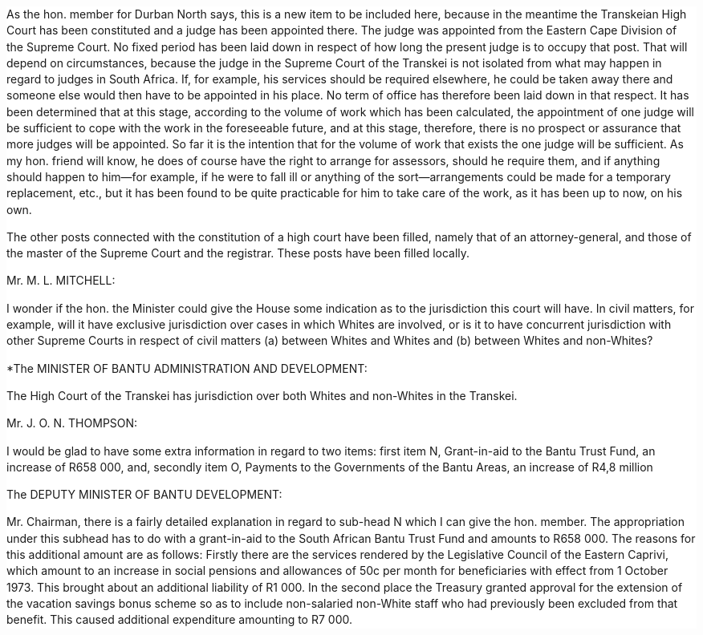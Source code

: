 <p>As the hon. member for Durban North says, this is a new item to be included here, because in the meantime the Transkeian High Court has been constituted and a judge has been appointed there. The judge was appointed from the Eastern Cape Division of the Supreme Court. No fixed period has been laid down in respect of how long the present judge is to occupy that post. That will depend on circumstances, because the judge in the Supreme Court of the Transkei is not isolated from what may happen in regard to judges in South Africa. If, for example, his services should be required elsewhere, he could be taken away there and someone else would then have to be appointed in his place. No term of office has therefore been laid down in that respect. It has been determined that at this stage, according to the volume of work which has been calculated, the appointment of one judge will be sufficient to cope with the work in the foreseeable future, and at this stage, therefore, there is no prospect or assurance that more judges will be appointed. So far it is the intention that for the volume of work that exists the one judge will be sufficient. As my hon. friend will know, he does of course have the right to arrange for assessors, should he require them, and if anything should happen to him&#x2014;for example, if he were to fall ill or anything of the sort&#x2014;arrangements could be made for a temporary replacement, etc., but it has been found to be quite practicable for him to take care of the work, as it has been up to now, on his own.</p>

<p>The other posts connected with the constitution of a high court have been filled, namely that of an attorney-general, and those of the master of the Supreme Court and the registrar. These posts have been filled locally.</p>

</speech>

<speech by="#mitchell">

<from>Mr. <person refersTo="hansard_za">M. L. MITCHELL</person>:</from>

<p>I wonder if the hon. the Minister could give the House some indication as to the jurisdiction this court will have. In civil matters, for example, will it have exclusive jurisdiction over cases in which Whites are involved, or is it to have concurrent jurisdiction with other Supreme Courts in respect of civil matters (a) between Whites and Whites and (b) between Whites and non-Whites?</p>

</speech>

<speech by="#minister_of_bantu_administration_and_development">

<from><span class="col_985-986" refersTo="page_0504"/>*The <person refersTo="hansard_za">MINISTER OF BANTU ADMINISTRATION AND DEVELOPMENT</person>:</from>

<p>The High Court of the Transkei has jurisdiction over both Whites and non-Whites in the Transkei.</p>

</speech>

<speech by="#thompson">

<from>Mr. <person refersTo="hansard_za">J. O. N. THOMPSON</person>:</from>

<p>I would be glad to have some extra information in regard to two items: first item N, Grant-in-aid to the Bantu Trust Fund, an increase of R658 000, and, secondly item O, Payments to the Governments of the Bantu Areas, an increase of R4,8 million</p>

</speech>

<speech by="#deputy_minister_of_bantu_development">

<from>The <person refersTo="hansard_za">DEPUTY MINISTER OF BANTU DEVELOPMENT</person>:</from>

<p>Mr. Chairman, there is a fairly detailed explanation in regard to sub-head N which I can give the hon. member. The appropriation under this subhead has to do with a grant-in-aid to the South African Bantu Trust Fund and amounts to R658 000. The reasons for this additional amount are as follows: Firstly there are the services rendered by the Legislative Council of the Eastern Caprivi, which amount to an increase in social pensions and allowances of 50c per month for beneficiaries with effect from 1 October 1973. This brought about an additional liability of R1 000. In the second place the Treasury granted approval for the extension of the vacation savings bonus scheme so as to include non-salaried non-White staff who had previously been excluded from that benefit. This caused additional expenditure amounting to R7 000.</p>
